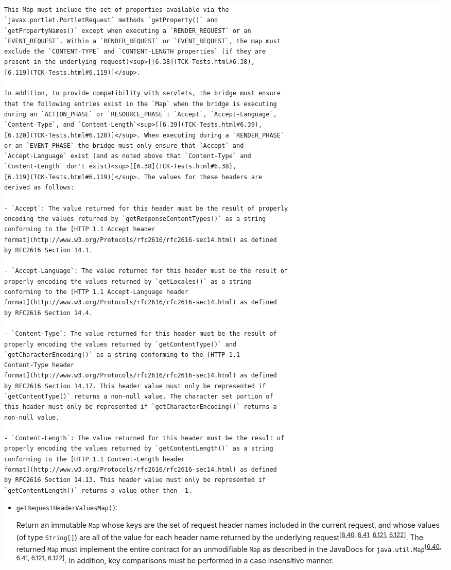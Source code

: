     This Map must include the set of properties available via the
    `javax.portlet.PortletRequest` methods `getProperty()` and
    `getPropertyNames()` except when executing a `RENDER_REQUEST` or an
    `EVENT_REQUEST`. Within a `RENDER_REQUEST` or `EVENT_REQUEST`, the map must
    exclude the `CONTENT-TYPE` and `CONTENT-LENGTH properties` (if they are
    present in the underlying request)<sup>[[6.38](TCK-Tests.html#6.38),
    [6.119](TCK-Tests.html#6.119)]</sup>.
    
    In addition, to provide compatibility with servlets, the bridge must ensure
    that the following entries exist in the `Map` when the bridge is executing
    during an `ACTION_PHASE` or `RESOURCE_PHASE`: `Accept`, `Accept-Language`,
    `Content-Type`, and `Content-Length`<sup>[[6.39](TCK-Tests.html#6.39),
    [6.120](TCK-Tests.html#6.120)]</sup>. When executing during a `RENDER_PHASE`
    or an `EVENT_PHASE` the bridge must only ensure that `Accept` and
    `Accept-Language` exist (and as noted above that `Content-Type` and
    `Content-Length` don't exist)<sup>[[6.38](TCK-Tests.html#6.38),
    [6.119](TCK-Tests.html#6.119)]</sup>. The values for these headers are
    derived as follows:

    - `Accept`: The value returned for this header must be the result of properly
    encoding the values returned by `getResponseContentTypes()` as a string
    conforming to the [HTTP 1.1 Accept header
    format](http://www.w3.org/Protocols/rfc2616/rfc2616-sec14.html) as defined
    by RFC2616 Section 14.1.

    - `Accept-Language`: The value returned for this header must be the result of
    properly encoding the values returned by `getLocales()` as a string
    conforming to the [HTTP 1.1 Accept-Language header
    format](http://www.w3.org/Protocols/rfc2616/rfc2616-sec14.html) as defined
    by RFC2616 Section 14.4.
    
    - `Content-Type`: The value returned for this header must be the result of
    properly encoding the values returned by `getContentType()` and
    `getCharacterEncoding()` as a string conforming to the [HTTP 1.1
    Content-Type header
    format](http://www.w3.org/Protocols/rfc2616/rfc2616-sec14.html) as defined
    by RFC2616 Section 14.17. This header value must only be represented if
    `getContentType()` returns a non-null value. The character set portion of
    this header must only be represented if `getCharacterEncoding()` returns a
    non-null value.
    
    - `Content-Length`: The value returned for this header must be the result of
    properly encoding the values returned by `getContentLength()` as a string
    conforming to the [HTTP 1.1 Content-Length header
    format](http://www.w3.org/Protocols/rfc2616/rfc2616-sec14.html) as defined
    by RFC2616 Section 14.13. This header value must only be represented if
    `getContentLength()` returns a value other then -1.
    
- `getRequestHeaderValuesMap()`: 

    Return an immutable `Map` whose keys are the set of request header names
    included in the current request, and whose values (of type `String[]`) are
    all of the value for each header name returned by the underlying
    request<sup>[[6.40](TCK-Tests.html#6.40), [6.41](TCK-Tests.html#6.41),
    [6.121](TCK-Tests.html#6.121), [6.122](TCK-Tests.html#6.122)]</sup>. The
    returned `Map` must implement the entire contract for an unmodifiable `Map`
    as described in the JavaDocs for
    `java.util.Map`<sup>[[6.40](TCK-Tests.html#6.40),
    [6.41](TCK-Tests.html#6.41), [6.121](TCK-Tests.html#6.121),
    [6.122](TCK-Tests.html#6.122)]</sup>. In addition, key comparisons must be
    performed in a case insensitive manner.
